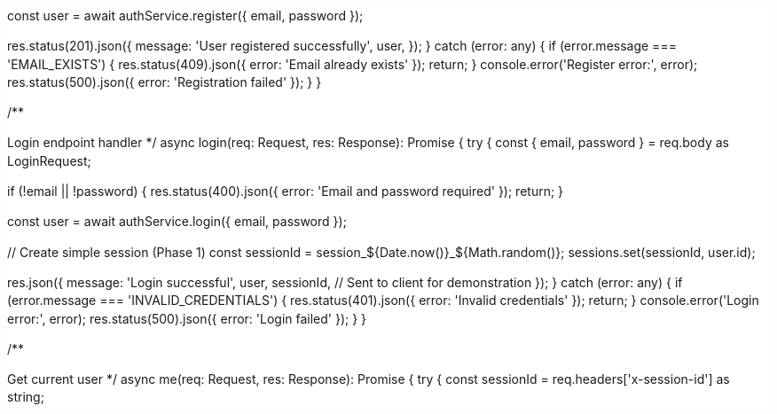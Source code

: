 const user = await authService.register({ email, password });

res.status(201).json({
message: 'User registered successfully',
user,
});
} catch (error: any) {
if (error.message === 'EMAIL_EXISTS') {
res.status(409).json({ error: 'Email already exists' });
return;
}
console.error('Register error:', error);
res.status(500).json({ error: 'Registration failed' });
}
}

/**

Login endpoint handler
*/
async login(req: Request, res: Response): Promise<void> {
try {
const { email, password } = req.body as LoginRequest;

if (!email || !password) {
res.status(400).json({ error: 'Email and password required' });
return;
}

const user = await authService.login({ email, password });

// Create simple session (Phase 1)
const sessionId = session_${Date.now()}_${Math.random()};
sessions.set(sessionId, user.id);

res.json({
message: 'Login successful',
user,
sessionId, // Sent to client for demonstration
});
} catch (error: any) {
if (error.message === 'INVALID_CREDENTIALS') {
res.status(401).json({ error: 'Invalid credentials' });
return;
}
console.error('Login error:', error);
res.status(500).json({ error: 'Login failed' });
}
}

/**

Get current user
*/
async me(req: Request, res: Response): Promise<void> {
try {
const sessionId = req.headers['x-session-id'] as string;
